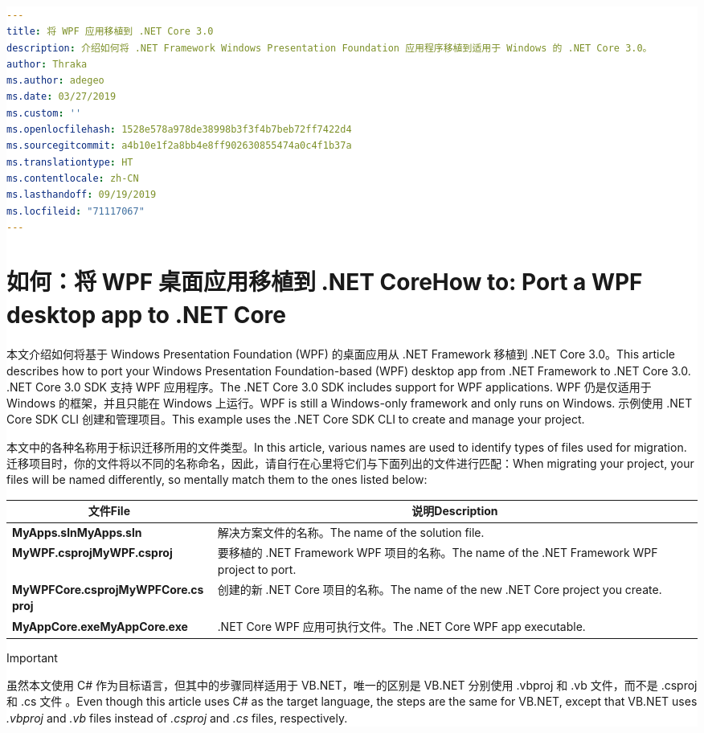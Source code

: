 ```yaml
---
title: 将 WPF 应用移植到 .NET Core 3.0
description: 介绍如何将 .NET Framework Windows Presentation Foundation 应用程序移植到适用于 Windows 的 .NET Core 3.0。
author: Thraka
ms.author: adegeo
ms.date: 03/27/2019
ms.custom: ''
ms.openlocfilehash: 1528e578a978de38998b3f3f4b7beb72ff7422d4
ms.sourcegitcommit: a4b10e1f2a8bb4e8ff902630855474a0c4f1b37a
ms.translationtype: HT
ms.contentlocale: zh-CN
ms.lasthandoff: 09/19/2019
ms.locfileid: "71117067"
---
```

# <a name="how-to-port-a-wpf-desktop-app-to-net-core"></a><span data-ttu-id="19bde-103">如何：将 WPF 桌面应用移植到 .NET Core</span><span class="sxs-lookup"><span data-stu-id="19bde-103">How to: Port a WPF desktop app to .NET Core</span></span>

<span data-ttu-id="19bde-104">本文介绍如何将基于 Windows Presentation Foundation (WPF) 的桌面应用从 .NET Framework 移植到 .NET Core 3.0。</span><span class="sxs-lookup"><span data-stu-id="19bde-104">This article describes how to port your Windows Presentation Foundation-based (WPF) desktop app from .NET Framework to .NET Core 3.0.</span></span> <span data-ttu-id="19bde-105">.NET Core 3.0 SDK 支持 WPF 应用程序。</span><span class="sxs-lookup"><span data-stu-id="19bde-105">The .NET Core 3.0 SDK includes support for WPF applications.</span></span> <span data-ttu-id="19bde-106">WPF 仍是仅适用于 Windows 的框架，并且只能在 Windows 上运行。</span><span class="sxs-lookup"><span data-stu-id="19bde-106">WPF is still a Windows-only framework and only runs on Windows.</span></span> <span data-ttu-id="19bde-107">示例使用 .NET Core SDK CLI 创建和管理项目。</span><span class="sxs-lookup"><span data-stu-id="19bde-107">This example uses the .NET Core SDK CLI to create and manage your project.</span></span>

<span data-ttu-id="19bde-108">本文中的各种名称用于标识迁移所用的文件类型。</span><span class="sxs-lookup"><span data-stu-id="19bde-108">In this article, various names are used to identify types of files used for migration.</span></span> <span data-ttu-id="19bde-109">迁移项目时，你的文件将以不同的名称命名，因此，请自行在心里将它们与下面列出的文件进行匹配：</span><span class="sxs-lookup"><span data-stu-id="19bde-109">When migrating your project, your files will be named differently, so mentally match them to the ones listed below:</span></span>

| <span data-ttu-id="19bde-110">文件</span><span class="sxs-lookup"><span data-stu-id="19bde-110">File</span></span> | <span data-ttu-id="19bde-111">说明</span><span class="sxs-lookup"><span data-stu-id="19bde-111">Description</span></span> |
| ---- | ----------- |
| <span data-ttu-id="19bde-112">**MyApps.sln**</span><span class="sxs-lookup"><span data-stu-id="19bde-112">**MyApps.sln**</span></span> | <span data-ttu-id="19bde-113">解决方案文件的名称。</span><span class="sxs-lookup"><span data-stu-id="19bde-113">The name of the solution file.</span></span> |
| <span data-ttu-id="19bde-114">**MyWPF.csproj**</span><span class="sxs-lookup"><span data-stu-id="19bde-114">**MyWPF.csproj**</span></span> | <span data-ttu-id="19bde-115">要移植的 .NET Framework WPF 项目的名称。</span><span class="sxs-lookup"><span data-stu-id="19bde-115">The name of the .NET Framework WPF project to port.</span></span> |
| <span data-ttu-id="19bde-116">**MyWPFCore.csproj**</span><span class="sxs-lookup"><span data-stu-id="19bde-116">**MyWPFCore.csproj**</span></span> | <span data-ttu-id="19bde-117">创建的新 .NET Core 项目的名称。</span><span class="sxs-lookup"><span data-stu-id="19bde-117">The name of the new .NET Core project you create.</span></span> |
| <span data-ttu-id="19bde-118">**MyAppCore.exe**</span><span class="sxs-lookup"><span data-stu-id="19bde-118">**MyAppCore.exe**</span></span> | <span data-ttu-id="19bde-119">.NET Core WPF 应用可执行文件。</span><span class="sxs-lookup"><span data-stu-id="19bde-119">The .NET Core WPF app executable.</span></span> |

>[!IMPORTANT]
><span data-ttu-id="19bde-120">虽然本文使用 C# 作为目标语言，但其中的步骤同样适用于 VB.NET，唯一的区别是 VB.NET 分别使用 .vbproj 和 .vb 文件，而不是 .csproj 和 .cs 文件     。</span><span class="sxs-lookup"><span data-stu-id="19bde-120">Even though this article uses C# as the target language, the steps are the same for VB.NET, except that VB.NET uses *.vbproj* and *.vb* files instead of *.csproj* and *.cs* files, respectively.</span></span>


[compat-pack]: windows-compat-pack.md